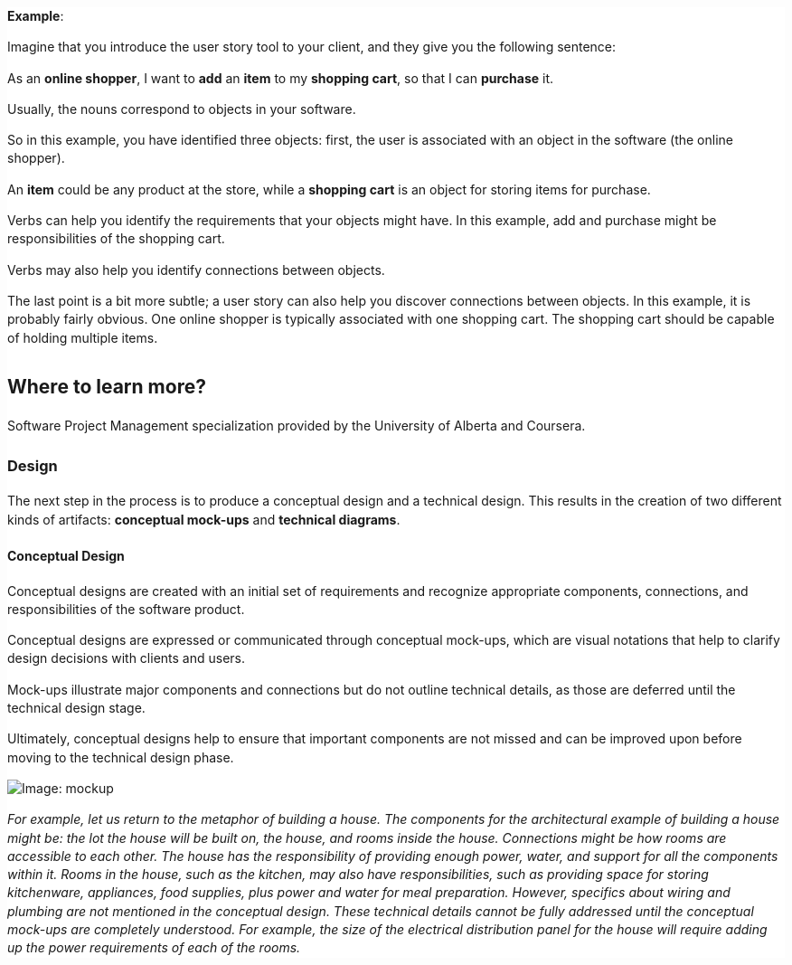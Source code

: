 
**Example**:

Imagine that you introduce the user story tool to your client, and they give you the following sentence:

As an **online shopper**, I want to **add** an **item** to my **shopping cart**, so that I can **purchase** it.

Usually, the nouns correspond to objects in your software.

So in this example, you have identified three objects: first, the user is associated with an object in the software (the online shopper).

An **item** could be any product at the store, while a **shopping cart** is an object for storing items for purchase.

Verbs can help you identify the requirements that your objects might have. In this example, add and purchase might be responsibilities of the shopping cart.

Verbs may also help you identify connections between objects.

The last point is a bit more subtle; a user story can also help you discover connections between objects. In this example, it is probably fairly obvious. One online shopper is typically associated with one shopping cart. The shopping cart should be capable of holding multiple items.


## Where to learn more?

Software Project Management specialization provided by the University of Alberta and Coursera.


### Design

The next step in the process is to produce a conceptual design and a technical design. This results in the creation of two different kinds of artifacts: **conceptual mock-ups** and **technical diagrams**.

#### Conceptual Design

Conceptual designs are created with an initial set of requirements and recognize appropriate components, connections, and responsibilities of the software product.

Conceptual designs are expressed or communicated through conceptual mock-ups, which are visual notations that help to clarify design decisions with clients and users.

Mock-ups illustrate major components and connections but do not outline technical details, as those are deferred until the technical design stage.

Ultimately, conceptual designs help to ensure that important components are not missed and can be improved upon before moving to the technical design phase.

![Image: mockup](https://balsamiq.com/assets/wireframes/mytunez.gif)

*For example, let us return to the metaphor of building a house. The components for the architectural example of building a house might be: the lot the house will be built on, the house, and rooms inside the house. Connections might be how rooms are accessible to each other. The house has the responsibility of providing enough power, water, and support for all the components within it. Rooms in the house, such as the kitchen, may also have responsibilities, such as providing space for storing kitchenware, appliances, food supplies, plus power and water for meal preparation. However, specifics about wiring and plumbing are not mentioned in the conceptual design. These technical details cannot be fully addressed until the conceptual mock-ups are completely understood. For example, the size of the electrical distribution panel for the house will require adding up the power requirements of each of the rooms.*
